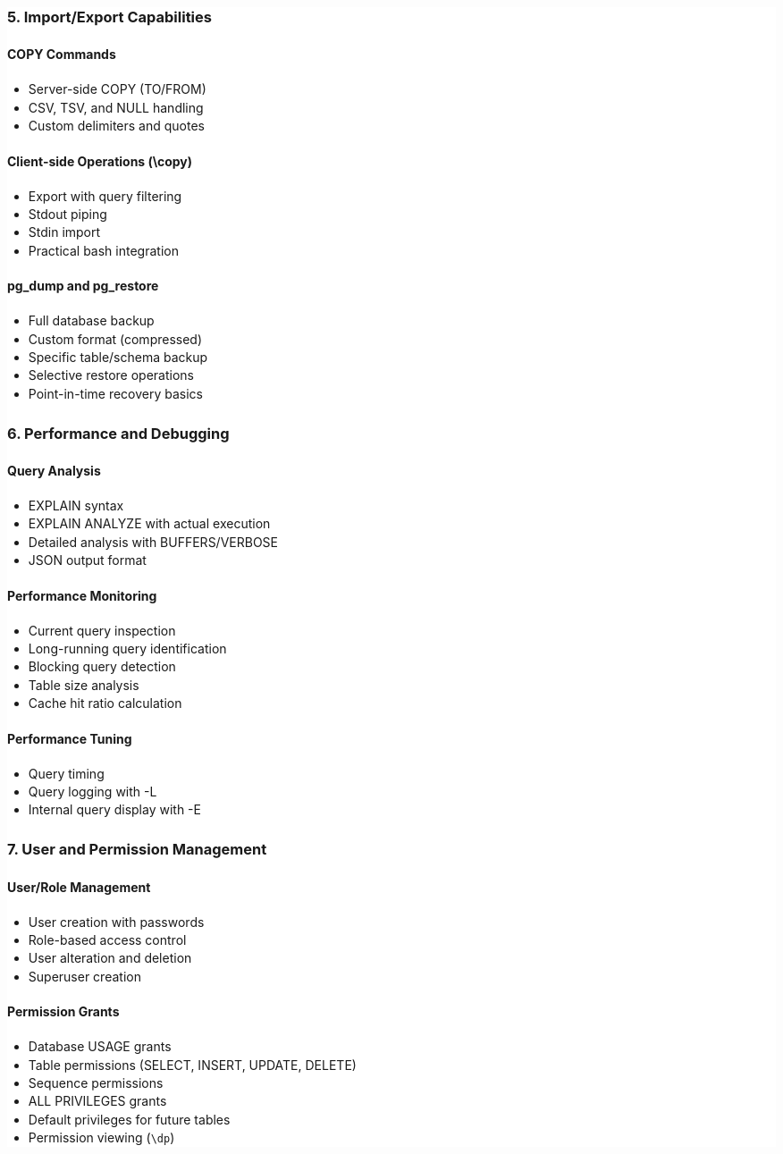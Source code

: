 ### 5. Import/Export Capabilities

#### COPY Commands
- Server-side COPY (TO/FROM)
- CSV, TSV, and NULL handling
- Custom delimiters and quotes

#### Client-side Operations (\copy)
- Export with query filtering
- Stdout piping
- Stdin import
- Practical bash integration

#### pg_dump and pg_restore
- Full database backup
- Custom format (compressed)
- Specific table/schema backup
- Selective restore operations
- Point-in-time recovery basics

### 6. Performance and Debugging

#### Query Analysis
- EXPLAIN syntax
- EXPLAIN ANALYZE with actual execution
- Detailed analysis with BUFFERS/VERBOSE
- JSON output format

#### Performance Monitoring
- Current query inspection
- Long-running query identification
- Blocking query detection
- Table size analysis
- Cache hit ratio calculation

#### Performance Tuning
- Query timing
- Query logging with -L
- Internal query display with -E

### 7. User and Permission Management

#### User/Role Management
- User creation with passwords
- Role-based access control
- User alteration and deletion
- Superuser creation

#### Permission Grants
- Database USAGE grants
- Table permissions (SELECT, INSERT, UPDATE, DELETE)
- Sequence permissions
- ALL PRIVILEGES grants
- Default privileges for future tables
- Permission viewing (`\dp`)

